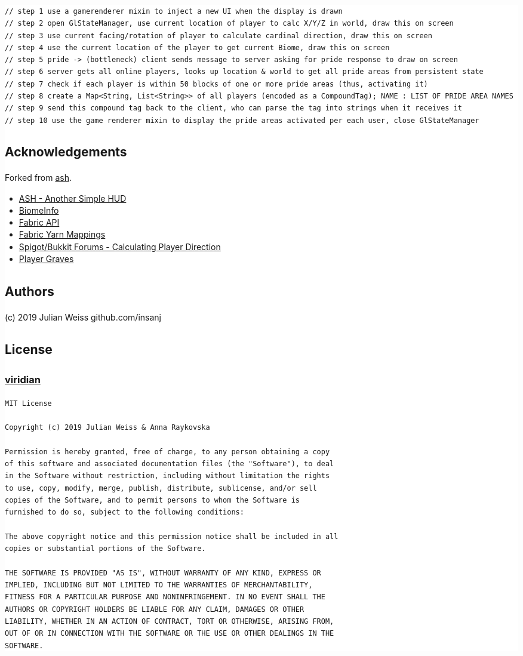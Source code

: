 ```
// step 1 use a gamerenderer mixin to inject a new UI when the display is drawn
// step 2 open GlStateManager, use current location of player to calc X/Y/Z in world, draw this on screen
// step 3 use current facing/rotation of player to calculate cardinal direction, draw this on screen
// step 4 use the current location of the player to get current Biome, draw this on screen
// step 5 pride -> (bottleneck) client sends message to server asking for pride response to draw on screen
// step 6 server gets all online players, looks up location & world to get all pride areas from persistent state
// step 7 check if each player is within 50 blocks of one or more pride areas (thus, activating it)
// step 8 create a Map<String, List<String>> of all players (encoded as a CompoundTag); NAME : LIST OF PRIDE AREA NAMES
// step 9 send this compound tag back to the client, who can parse the tag into strings when it receives it
// step 10 use the game renderer mixin to display the pride areas activated per each user, close GlStateManager
```

## Acknowledgements

Forked from [ash](https://minecraft.curseforge.com/projects/ash-another-simple-hud).

- [ASH - Another Simple HUD](https://github.com/umollu/ash)
- [BiomeInfo](https://github.com/bl4ckscor3/BiomeInfo)
- [Fabric API](https://fabricmc.net/wiki/install)
- [Fabric Yarn Mappings](https://github.com/FabricMC/yarn/)
- [Spigot/Bukkit Forums - Calculating Player Direction](https://www.spigotmc.org/threads/player-direction.175482/)
- [Player Graves](https://github.com/NerdHubMC/Player-Graves/)

## Authors

(c) 2019 Julian Weiss github.com/insanj

## License

### [viridian](https://github.com/insanj/viridian)

```
MIT License

Copyright (c) 2019 Julian Weiss & Anna Raykovska

Permission is hereby granted, free of charge, to any person obtaining a copy
of this software and associated documentation files (the "Software"), to deal
in the Software without restriction, including without limitation the rights
to use, copy, modify, merge, publish, distribute, sublicense, and/or sell
copies of the Software, and to permit persons to whom the Software is
furnished to do so, subject to the following conditions:

The above copyright notice and this permission notice shall be included in all
copies or substantial portions of the Software.

THE SOFTWARE IS PROVIDED "AS IS", WITHOUT WARRANTY OF ANY KIND, EXPRESS OR
IMPLIED, INCLUDING BUT NOT LIMITED TO THE WARRANTIES OF MERCHANTABILITY,
FITNESS FOR A PARTICULAR PURPOSE AND NONINFRINGEMENT. IN NO EVENT SHALL THE
AUTHORS OR COPYRIGHT HOLDERS BE LIABLE FOR ANY CLAIM, DAMAGES OR OTHER
LIABILITY, WHETHER IN AN ACTION OF CONTRACT, TORT OR OTHERWISE, ARISING FROM,
OUT OF OR IN CONNECTION WITH THE SOFTWARE OR THE USE OR OTHER DEALINGS IN THE
SOFTWARE.
```
